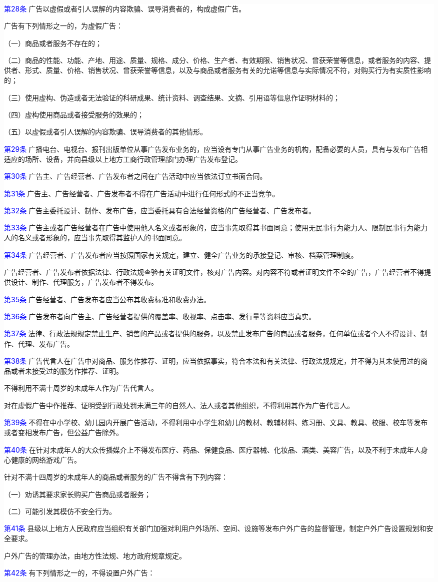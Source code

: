 <a style="color:blue" name="第28条">第28条</a>  广告以虚假或者引人误解的内容欺骗、误导消费者的，构成虚假广告。

广告有下列情形之一的，为虚假广告：

（一）商品或者服务不存在的；

（二）商品的性能、功能、产地、用途、质量、规格、成分、价格、生产者、有效期限、销售状况、曾获荣誉等信息，或者服务的内容、提供者、形式、质量、价格、销售状况、曾获荣誉等信息，以及与商品或者服务有关的允诺等信息与实际情况不符，对购买行为有实质性影响的；

（三）使用虚构、伪造或者无法验证的科研成果、统计资料、调查结果、文摘、引用语等信息作证明材料的；

（四）虚构使用商品或者接受服务的效果的；

（五）以虚假或者引人误解的内容欺骗、误导消费者的其他情形。

<a style="color:blue" name="第29条">第29条</a>  广播电台、电视台、报刊出版单位从事广告发布业务的，应当设有专门从事广告业务的机构，配备必要的人员，具有与发布广告相适应的场所、设备，并向县级以上地方工商行政管理部门办理广告发布登记。

<a style="color:blue" name="第30条">第30条</a>  广告主、广告经营者、广告发布者之间在广告活动中应当依法订立书面合同。

<a style="color:blue" name="第31条">第31条</a>  广告主、广告经营者、广告发布者不得在广告活动中进行任何形式的不正当竞争。

<a style="color:blue" name="第32条">第32条</a>  广告主委托设计、制作、发布广告，应当委托具有合法经营资格的广告经营者、广告发布者。

<a style="color:blue" name="第33条">第33条</a>  广告主或者广告经营者在广告中使用他人名义或者形象的，应当事先取得其书面同意；使用无民事行为能力人、限制民事行为能力人的名义或者形象的，应当事先取得其监护人的书面同意。

<a style="color:blue" name="第34条">第34条</a>  广告经营者、广告发布者应当按照国家有关规定，建立、健全广告业务的承接登记、审核、档案管理制度。

广告经营者、广告发布者依据法律、行政法规查验有关证明文件，核对广告内容。对内容不符或者证明文件不全的广告，广告经营者不得提供设计、制作、代理服务，广告发布者不得发布。

<a style="color:blue" name="第35条">第35条</a>  广告经营者、广告发布者应当公布其收费标准和收费办法。

<a style="color:blue" name="第36条">第36条</a>  广告发布者向广告主、广告经营者提供的覆盖率、收视率、点击率、发行量等资料应当真实。

<a style="color:blue" name="第37条">第37条</a>  法律、行政法规规定禁止生产、销售的产品或者提供的服务，以及禁止发布广告的商品或者服务，任何单位或者个人不得设计、制作、代理、发布广告。

<a style="color:blue" name="第38条">第38条</a>  广告代言人在广告中对商品、服务作推荐、证明，应当依据事实，符合本法和有关法律、行政法规规定，并不得为其未使用过的商品或者未接受过的服务作推荐、证明。

不得利用不满十周岁的未成年人作为广告代言人。

对在虚假广告中作推荐、证明受到行政处罚未满三年的自然人、法人或者其他组织，不得利用其作为广告代言人。

<a style="color:blue" name="第39条">第39条</a>  不得在中小学校、幼儿园内开展广告活动，不得利用中小学生和幼儿的教材、教辅材料、练习册、文具、教具、校服、校车等发布或者变相发布广告，但公益广告除外。

<a style="color:blue" name="第40条">第40条</a>  在针对未成年人的大众传播媒介上不得发布医疗、药品、保健食品、医疗器械、化妆品、酒类、美容广告，以及不利于未成年人身心健康的网络游戏广告。

针对不满十四周岁的未成年人的商品或者服务的广告不得含有下列内容：

（一）劝诱其要求家长购买广告商品或者服务；

（二）可能引发其模仿不安全行为。

<a style="color:blue" name="第41条">第41条</a>  县级以上地方人民政府应当组织有关部门加强对利用户外场所、空间、设施等发布户外广告的监督管理，制定户外广告设置规划和安全要求。

户外广告的管理办法，由地方性法规、地方政府规章规定。

<a style="color:blue" name="第42条">第42条</a>  有下列情形之一的，不得设置户外广告：
